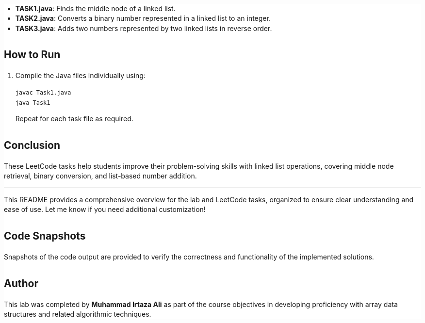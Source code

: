 - **TASK1.java**: Finds the middle node of a linked list.
- **TASK2.java**: Converts a binary number represented in a linked list to an integer.
- **TASK3.java**: Adds two numbers represented by two linked lists in reverse order.

## How to Run

1. Compile the Java files individually using:

   ```bash
   javac Task1.java
   java Task1
   ```

   Repeat for each task file as required.

## Conclusion

These LeetCode tasks help students improve their problem-solving skills with linked list operations, covering middle node retrieval, binary conversion, and list-based number addition.

---

This README provides a comprehensive overview for the lab and LeetCode tasks, organized to ensure clear understanding and ease of use. Let me know if you need additional customization!

## Code Snapshots
Snapshots of the code output are provided to verify the correctness and functionality of the implemented solutions.

## Author
This lab was completed by **Muhammad Irtaza Ali** as part of the course objectives in developing proficiency with array data structures and related algorithmic techniques.